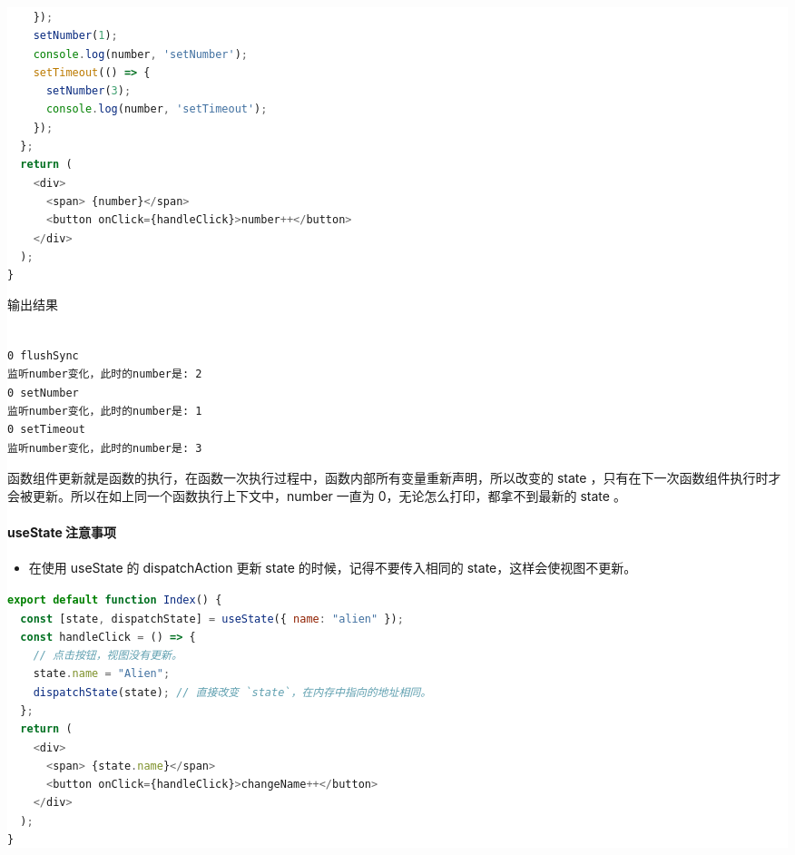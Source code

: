 ```javascript
    });
    setNumber(1);
    console.log(number, 'setNumber');
    setTimeout(() => {
      setNumber(3);
      console.log(number, 'setTimeout');
    });
  };
  return (
    <div>
      <span> {number}</span>
      <button onClick={handleClick}>number++</button>
    </div>
  );
}
```

输出结果

```text

0 flushSync
监听number变化，此时的number是: 2
0 setNumber
监听number变化，此时的number是: 1
0 setTimeout
监听number变化，此时的number是: 3

```

函数组件更新就是函数的执行，在函数一次执行过程中，函数内部所有变量重新声明，所以改变的 state ，只有在下一次函数组件执行时才会被更新。所以在如上同一个函数执行上下文中，number 一直为 0，无论怎么打印，都拿不到最新的 state 。

#### useState 注意事项

- 在使用 useState 的 dispatchAction 更新 state 的时候，记得不要传入相同的 state，这样会使视图不更新。

```js
export default function Index() {
  const [state, dispatchState] = useState({ name: "alien" });
  const handleClick = () => {
    // 点击按钮，视图没有更新。
    state.name = "Alien";
    dispatchState(state); // 直接改变 `state`，在内存中指向的地址相同。
  };
  return (
    <div>
      <span> {state.name}</span>
      <button onClick={handleClick}>changeName++</button>
    </div>
  );
}
```
